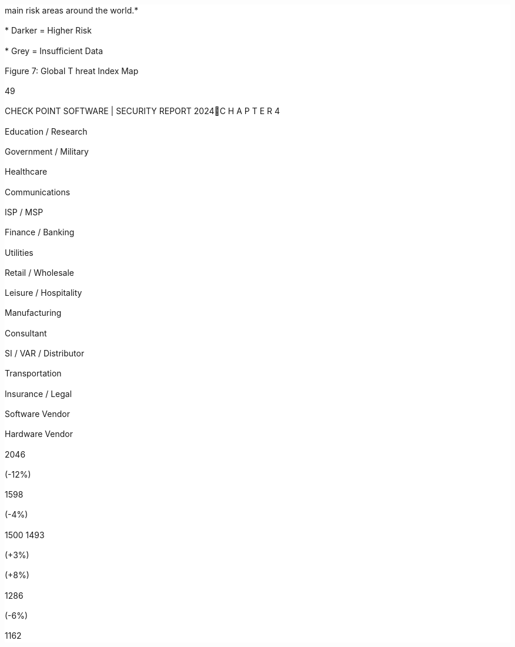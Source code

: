 main risk areas around the world.\* 

\* Darker \= Higher Risk 

\* Grey \= Insufficient Data

Figure 7: Global T hreat Index Map

49

CHECK POINT SOFTWARE \| SECURITY REPORT 2024C H A P T E R 4

Education / Research

Government / Military

Healthcare

Communications

ISP / MSP

Finance / Banking

Utilities

Retail / Wholesale

Leisure / Hospitality

Manufacturing

Consultant

SI / VAR / Distributor

Transportation

Insurance / Legal

Software Vendor

Hardware Vendor

2046

(\-12%)

1598

(\-4%)

1500
1493

(\+3%)

(\+8%)

1286

(\-6%)

1162
